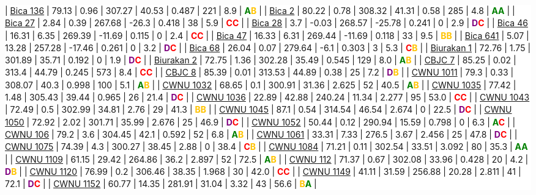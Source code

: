 | [Bica 136](/_clusters/bica136/) | 79.13 | 0.96 | 307.27 | 40.53 | 0.487 | 221 | 8.9 | <span style="color: green; font-weight: bold;">A</span><span style="color: #FFC300; font-weight: bold;">B</span> |
| [Bica 2](/_clusters/bica2/) | 80.22 | 0.78 | 308.32 | 41.31 | 0.58 | 285 | 4.8 | <span style="color: green; font-weight: bold;">A</span><span style="color: green; font-weight: bold;">A</span> |
| [Bica 27](/_clusters/bica27/) | 2.84 | 0.39 | 267.68 | -26.3 | 0.418 | 38 | 5.9 | <span style="color: red; font-weight: bold;">C</span><span style="color: red; font-weight: bold;">C</span> |
| [Bica 28](/_clusters/bica28/) | 3.7 | -0.03 | 268.57 | -25.78 | 0.241 | 0 | 2.9 | <span style="color: purple; font-weight: bold;">D</span><span style="color: red; font-weight: bold;">C</span> |
| [Bica 46](/_clusters/bica46/) | 16.31 | 6.35 | 269.39 | -11.69 | 0.115 | 0 | 2.4 | <span style="color: red; font-weight: bold;">C</span><span style="color: red; font-weight: bold;">C</span> |
| [Bica 47](/_clusters/bica47/) | 16.33 | 6.31 | 269.44 | -11.69 | 0.118 | 33 | 9.5 | <span style="color: #FFC300; font-weight: bold;">B</span><span style="color: #FFC300; font-weight: bold;">B</span> |
| [Bica 641](/_clusters/bica641/) | 5.07 | 13.28 | 257.28 | -17.46 | 0.261 | 0 | 3.2 | <span style="color: purple; font-weight: bold;">D</span><span style="color: red; font-weight: bold;">C</span> |
| [Bica 68](/_clusters/bica68/) | 26.04 | 0.07 | 279.64 | -6.1 | 0.303 | 3 | 5.3 | <span style="color: red; font-weight: bold;">C</span><span style="color: #FFC300; font-weight: bold;">B</span> |
| [Biurakan 1](/_clusters/biurakan1/) | 72.76 | 1.75 | 301.89 | 35.71 | 0.192 | 0 | 1.9 | <span style="color: purple; font-weight: bold;">D</span><span style="color: red; font-weight: bold;">C</span> |
| [Biurakan 2](/_clusters/biurakan2/) | 72.75 | 1.36 | 302.28 | 35.49 | 0.545 | 129 | 8.0 | <span style="color: green; font-weight: bold;">A</span><span style="color: #FFC300; font-weight: bold;">B</span> |
| [CBJC 7](/_clusters/cbjc7/) | 85.25 | 0.02 | 313.4 | 44.79 | 0.245 | 573 | 8.4 | <span style="color: red; font-weight: bold;">C</span><span style="color: red; font-weight: bold;">C</span> |
| [CBJC 8](/_clusters/cbjc8/) | 85.39 | 0.01 | 313.53 | 44.89 | 0.38 | 25 | 7.2 | <span style="color: purple; font-weight: bold;">D</span><span style="color: #FFC300; font-weight: bold;">B</span> |
| [CWNU 1011](/_clusters/cwnu1011/) | 79.3 | 0.33 | 308.07 | 40.3 | 0.998 | 100 | 5.1 | <span style="color: green; font-weight: bold;">A</span><span style="color: #FFC300; font-weight: bold;">B</span> |
| [CWNU 1032](/_clusters/cwnu1032/) | 68.65 | 0.1 | 300.91 | 31.36 | 2.625 | 52 | 40.5 | <span style="color: green; font-weight: bold;">A</span><span style="color: #FFC300; font-weight: bold;">B</span> |
| [CWNU 1035](/_clusters/cwnu1035/) | 77.42 | 1.48 | 305.43 | 39.44 | 0.965 | 26 | 21.4 | <span style="color: purple; font-weight: bold;">D</span><span style="color: red; font-weight: bold;">C</span> |
| [CWNU 1036](/_clusters/cwnu1036/) | 22.89 | 42.88 | 240.24 | 11.34 | 2.277 | 95 | 53.0 | <span style="color: red; font-weight: bold;">C</span><span style="color: red; font-weight: bold;">C</span> |
| [CWNU 1043](/_clusters/cwnu1043/) | 72.49 | 0.5 | 302.99 | 34.81 | 2.76 | 29 | 41.3 | <span style="color: #FFC300; font-weight: bold;">B</span><span style="color: #FFC300; font-weight: bold;">B</span> |
| [CWNU 1045](/_clusters/cwnu1045/) | 87.1 | 0.54 | 314.54 | 46.54 | 2.674 | 0 | 22.5 | <span style="color: purple; font-weight: bold;">D</span><span style="color: red; font-weight: bold;">C</span> |
| [CWNU 1050](/_clusters/cwnu1050/) | 72.92 | 2.02 | 301.71 | 35.99 | 2.676 | 25 | 46.9 | <span style="color: purple; font-weight: bold;">D</span><span style="color: red; font-weight: bold;">C</span> |
| [CWNU 1052](/_clusters/cwnu1052/) | 50.44 | 0.12 | 290.94 | 15.59 | 0.798 | 0 | 6.3 | <span style="color: green; font-weight: bold;">A</span><span style="color: red; font-weight: bold;">C</span> |
| [CWNU 106](/_clusters/cwnu106/) | 79.2 | 3.6 | 304.45 | 42.1 | 0.592 | 52 | 6.8 | <span style="color: green; font-weight: bold;">A</span><span style="color: #FFC300; font-weight: bold;">B</span> |
| [CWNU 1061](/_clusters/cwnu1061/) | 33.31 | 7.33 | 276.5 | 3.67 | 2.456 | 25 | 47.8 | <span style="color: purple; font-weight: bold;">D</span><span style="color: red; font-weight: bold;">C</span> |
| [CWNU 1075](/_clusters/cwnu1075/) | 74.39 | 4.3 | 300.27 | 38.45 | 2.88 | 0 | 38.4 | <span style="color: red; font-weight: bold;">C</span><span style="color: #FFC300; font-weight: bold;">B</span> |
| [CWNU 1084](/_clusters/cwnu1084/) | 71.21 | 0.11 | 302.54 | 33.51 | 3.092 | 80 | 35.3 | <span style="color: green; font-weight: bold;">A</span><span style="color: green; font-weight: bold;">A</span> |
| [CWNU 1109](/_clusters/cwnu1109/) | 61.15 | 29.42 | 264.86 | 36.2 | 2.897 | 52 | 72.5 | <span style="color: green; font-weight: bold;">A</span><span style="color: #FFC300; font-weight: bold;">B</span> |
| [CWNU 112](/_clusters/cwnu112/) | 71.37 | 0.67 | 302.08 | 33.96 | 0.428 | 20 | 4.2 | <span style="color: purple; font-weight: bold;">D</span><span style="color: #FFC300; font-weight: bold;">B</span> |
| [CWNU 1120](/_clusters/cwnu1120/) | 76.99 | 0.2 | 306.46 | 38.35 | 1.968 | 30 | 42.0 | <span style="color: red; font-weight: bold;">C</span><span style="color: red; font-weight: bold;">C</span> |
| [CWNU 1149](/_clusters/cwnu1149/) | 41.11 | 31.59 | 256.88 | 20.28 | 2.811 | 41 | 72.1 | <span style="color: purple; font-weight: bold;">D</span><span style="color: red; font-weight: bold;">C</span> |
| [CWNU 1152](/_clusters/cwnu1152/) | 60.77 | 14.35 | 281.91 | 31.04 | 3.32 | 43 | 56.6 | <span style="color: #FFC300; font-weight: bold;">B</span><span style="color: green; font-weight: bold;">A</span> |